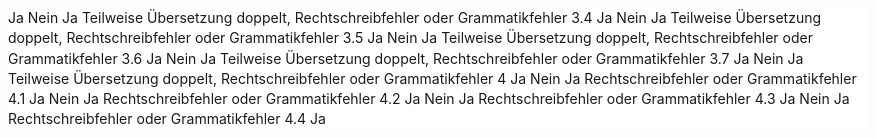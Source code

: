<td>Ja</td>
<td>Nein</td>
<td>Ja</td>
<td bgcolor="red">Teilweise Übersetzung doppelt, Rechtschreibfehler oder Grammatikfehler</td>
</tr>
<tr>
<td>3.4</td>
<td>Ja</td>
<td>Nein</td>
<td>Ja</td>
<td bgcolor="red">Teilweise Übersetzung doppelt, Rechtschreibfehler oder Grammatikfehler</td>
</tr>
<tr>
<td>3.5</td>
<td>Ja</td>
<td>Nein</td>
<td>Ja</td>
<td bgcolor="red">Teilweise Übersetzung doppelt, Rechtschreibfehler oder Grammatikfehler</td>
</tr>
<tr>
<td>3.6</td>
<td>Ja</td>
<td>Nein</td>
<td>Ja</td>
<td bgcolor="red">Teilweise Übersetzung doppelt, Rechtschreibfehler oder Grammatikfehler</td>
</tr>
<tr>
<td>3.7</td>
<td>Ja</td>
<td>Nein</td>
<td>Ja</td>
<td bgcolor="red">Teilweise Übersetzung doppelt, Rechtschreibfehler oder Grammatikfehler</td>
</tr>
<tr>
<td>4</td>
<td>Ja</td>
<td>Nein</td>
<td>Ja</td>
<td bgcolor="red">Rechtschreibfehler oder Grammatikfehler</td>
</tr>
<tr>
<td>4.1</td>
<td>Ja</td>
<td>Nein</td>
<td>Ja</td>
<td bgcolor="red">Rechtschreibfehler oder Grammatikfehler</td>
</tr>
<tr>
<td>4.2</td>
<td>Ja</td>
<td>Nein</td>
<td>Ja</td>
<td bgcolor="red">Rechtschreibfehler oder Grammatikfehler</td>
</tr>
<tr>
<td>4.3</td>
<td>Ja</td>
<td>Nein</td>
<td>Ja</td>
<td bgcolor="red">Rechtschreibfehler oder Grammatikfehler</td>
</tr>
<tr>
<td>4.4</td>
<td>Ja</td>